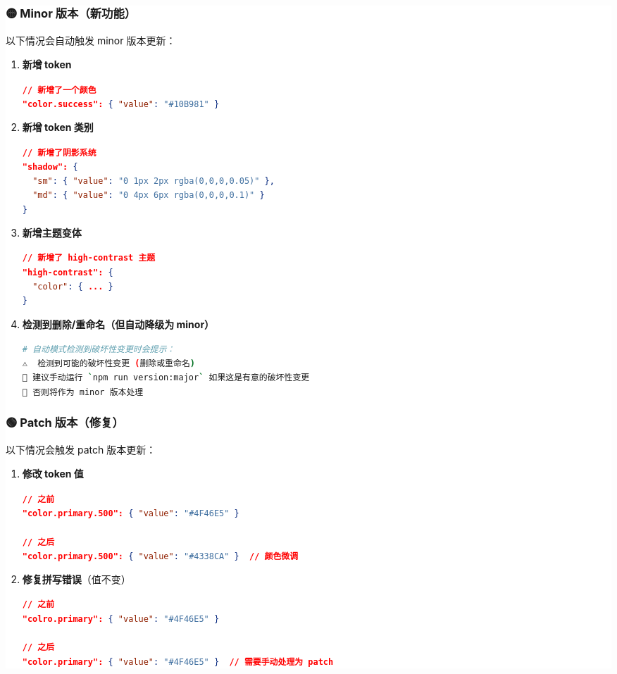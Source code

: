 ### 🟡 Minor 版本（新功能）

以下情况会自动触发 minor 版本更新：

1. **新增 token**
   ```json
   // 新增了一个颜色
   "color.success": { "value": "#10B981" }
   ```

2. **新增 token 类别**
   ```json
   // 新增了阴影系统
   "shadow": {
     "sm": { "value": "0 1px 2px rgba(0,0,0,0.05)" },
     "md": { "value": "0 4px 6px rgba(0,0,0,0.1)" }
   }
   ```

3. **新增主题变体**
   ```json
   // 新增了 high-contrast 主题
   "high-contrast": {
     "color": { ... }
   }
   ```

4. **检测到删除/重命名（但自动降级为 minor）**
   ```bash
   # 自动模式检测到破坏性变更时会提示：
   ⚠️  检测到可能的破坏性变更 (删除或重命名)
   📌 建议手动运行 `npm run version:major` 如果这是有意的破坏性变更
   📌 否则将作为 minor 版本处理
   ```

### 🟢 Patch 版本（修复）

以下情况会触发 patch 版本更新：

1. **修改 token 值**
   ```json
   // 之前
   "color.primary.500": { "value": "#4F46E5" }
   
   // 之后
   "color.primary.500": { "value": "#4338CA" }  // 颜色微调
   ```

2. **修复拼写错误**（值不变）
   ```json
   // 之前
   "colro.primary": { "value": "#4F46E5" }
   
   // 之后
   "color.primary": { "value": "#4F46E5" }  // 需要手动处理为 patch
   ```
